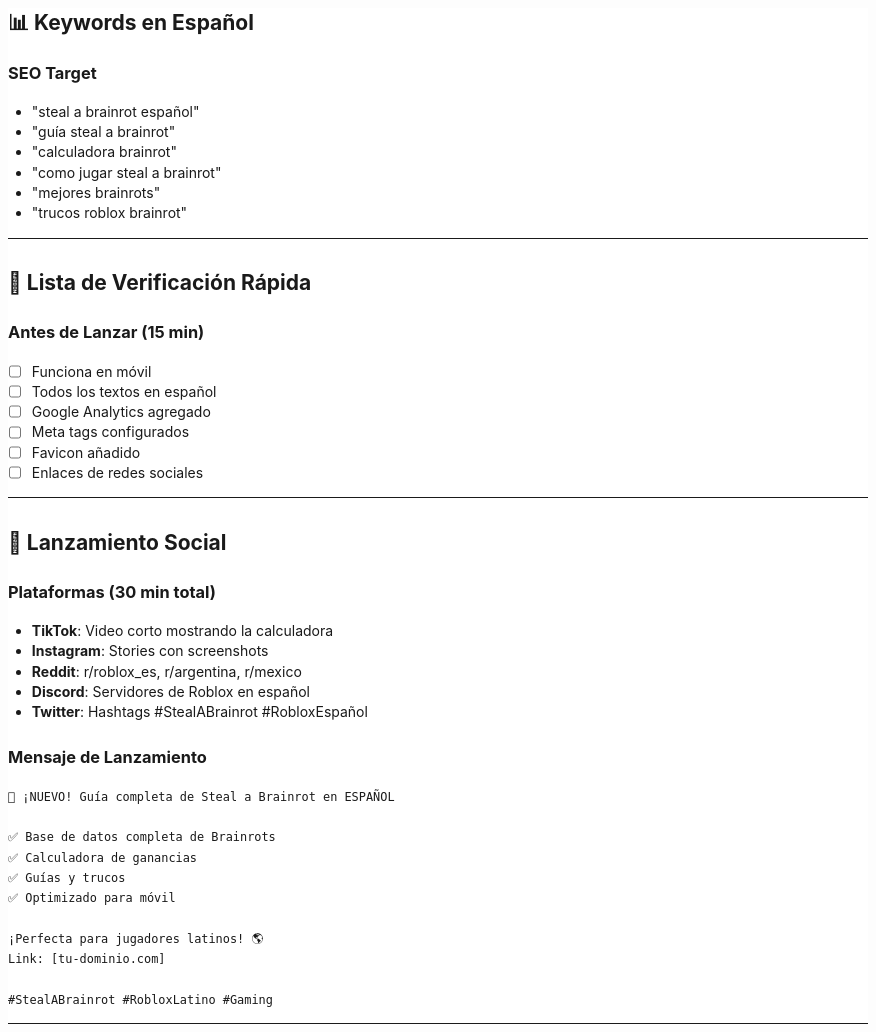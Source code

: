 
## 📊 Keywords en Español

### SEO Target
- "steal a brainrot español"
- "guía steal a brainrot"
- "calculadora brainrot"
- "como jugar steal a brainrot"
- "mejores brainrots"
- "trucos roblox brainrot"

---

## 🚨 Lista de Verificación Rápida

### Antes de Lanzar (15 min)
- [ ] Funciona en móvil
- [ ] Todos los textos en español
- [ ] Google Analytics agregado
- [ ] Meta tags configurados
- [ ] Favicon añadido
- [ ] Enlaces de redes sociales

---

## 📢 Lanzamiento Social

### Plataformas (30 min total)
- **TikTok**: Video corto mostrando la calculadora
- **Instagram**: Stories con screenshots
- **Reddit**: r/roblox_es, r/argentina, r/mexico
- **Discord**: Servidores de Roblox en español
- **Twitter**: Hashtags #StealABrainrot #RobloxEspañol

### Mensaje de Lanzamiento
```
🚀 ¡NUEVO! Guía completa de Steal a Brainrot en ESPAÑOL

✅ Base de datos completa de Brainrots
✅ Calculadora de ganancias
✅ Guías y trucos
✅ Optimizado para móvil

¡Perfecta para jugadores latinos! 🌎
Link: [tu-dominio.com]

#StealABrainrot #RobloxLatino #Gaming
```

---